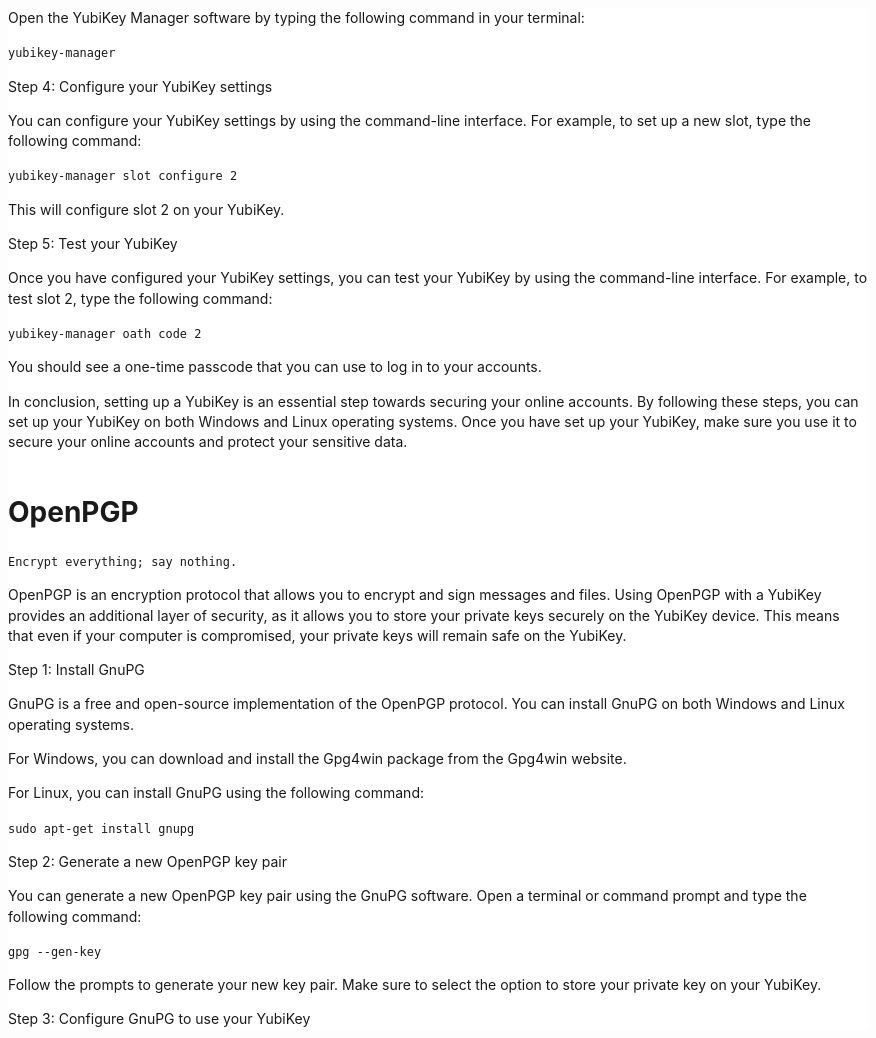 Open the YubiKey Manager software by typing the following command in your terminal:

```
yubikey-manager
```

Step 4: Configure your YubiKey settings

You can configure your YubiKey settings by using the command-line interface. For example, to set up a new slot, type the following command:

```
yubikey-manager slot configure 2
```

This will configure slot 2 on your YubiKey.

Step 5: Test your YubiKey

Once you have configured your YubiKey settings, you can test your YubiKey by using the command-line interface. For example, to test slot 2, type the following command:

```
yubikey-manager oath code 2
```

You should see a one-time passcode that you can use to log in to your accounts.

In conclusion, setting up a YubiKey is an essential step towards securing your online accounts. By following these steps, you can set up your YubiKey on both Windows and Linux operating systems. Once you have set up your YubiKey, make sure you use it to secure your online accounts and protect your sensitive data.

# OpenPGP
```Encrypt everything; say nothing.```

OpenPGP is an encryption protocol that allows you to encrypt and sign messages and files. Using OpenPGP with a YubiKey provides an additional layer of security, as it allows you to store your private keys securely on the YubiKey device. This means that even if your computer is compromised, your private keys will remain safe on the YubiKey.

Step 1: Install GnuPG

GnuPG is a free and open-source implementation of the OpenPGP protocol. You can install GnuPG on both Windows and Linux operating systems.

For Windows, you can download and install the Gpg4win package from the Gpg4win website.

For Linux, you can install GnuPG using the following command:

```
sudo apt-get install gnupg
```

Step 2: Generate a new OpenPGP key pair

You can generate a new OpenPGP key pair using the GnuPG software. Open a terminal or command prompt and type the following command:

```
gpg --gen-key
```

Follow the prompts to generate your new key pair. Make sure to select the option to store your private key on your YubiKey.

Step 3: Configure GnuPG to use your YubiKey

```
